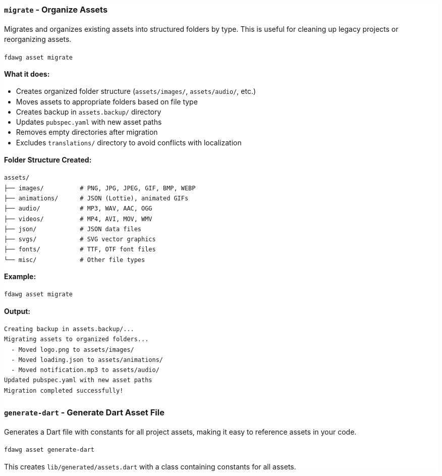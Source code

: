### `migrate` - Organize Assets

Migrates and organizes existing assets into structured folders by type. This is useful for cleaning up legacy projects or reorganizing assets.

```bash
fdawg asset migrate
```

**What it does:**
- Creates organized folder structure (`assets/images/`, `assets/audio/`, etc.)
- Moves assets to appropriate folders based on file type
- Creates backup in `assets.backup/` directory
- Updates `pubspec.yaml` with new asset paths
- Removes empty directories after migration
- Excludes `translations/` directory to avoid conflicts with localization

**Folder Structure Created:**
```
assets/
├── images/          # PNG, JPG, JPEG, GIF, BMP, WEBP
├── animations/      # JSON (Lottie), animated GIFs
├── audio/           # MP3, WAV, AAC, OGG
├── videos/          # MP4, AVI, MOV, WMV
├── json/            # JSON data files
├── svgs/            # SVG vector graphics
├── fonts/           # TTF, OTF font files
└── misc/            # Other file types
```

**Example:**
```bash
fdawg asset migrate
```

**Output:**
```
Creating backup in assets.backup/...
Migrating assets to organized folders...
  - Moved logo.png to assets/images/
  - Moved loading.json to assets/animations/
  - Moved notification.mp3 to assets/audio/
Updated pubspec.yaml with new asset paths
Migration completed successfully!
```

### `generate-dart` - Generate Dart Asset File

Generates a Dart file with constants for all project assets, making it easy to reference assets in your code.

```bash
fdawg asset generate-dart
```

This creates `lib/generated/assets.dart` with a class containing constants for all assets.
